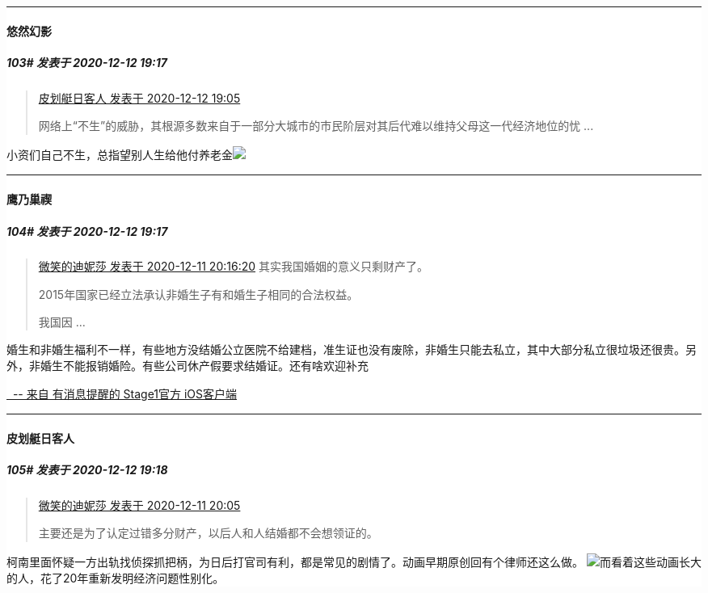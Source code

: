 





*****

####  悠然幻影  
##### 103#       发表于 2020-12-12 19:17



<blockquote><a href="httphttps://bbs.saraba1st.com/2b/forum.php?mod=redirect&amp;goto=findpost&amp;pid=49698082&amp;ptid=1977025" target="_blank">皮划艇日客人 发表于 2020-12-12 19:05</a>

网络上“不生”的威胁，其根源多数来自于一部分大城市的市民阶层对其后代难以维持父母这一代经济地位的忧 ...</blockquote>
小资们自己不生，总指望别人生给他付养老金<img src="https://static.saraba1st.com/image/smiley/face2017/245.png" referrerpolicy="no-referrer">







*****

####  鹰乃巢禊  
##### 104#       发表于 2020-12-12 19:17



<blockquote><a href="httphttps://bbs.saraba1st.com/2b/forum.php?mod=redirect&amp;goto=findpost&amp;pid=49688911&amp;ptid=1977025" target="_blank">微笑的迪妮莎 发表于 2020-12-11 20:16:20</a>
其实我国婚姻的意义只剩财产了。

2015年国家已经立法承认非婚生子有和婚生子相同的合法权益。

我国因 ...</blockquote>婚生和非婚生福利不一样，有些地方没结婚公立医院不给建档，准生证也没有废除，非婚生只能去私立，其中大部分私立很垃圾还很贵。另外，非婚生不能报销婚险。有些公司休产假要求结婚证。还有啥欢迎补充

[  -- 来自 有消息提醒的 Stage1官方 iOS客户端](https://itunes.apple.com/fi/app/saraba1st/id1221237470?mt=8)







*****

####  皮划艇日客人  
##### 105#       发表于 2020-12-12 19:18



<blockquote><a href="httphttps://bbs.saraba1st.com/2b/forum.php?mod=redirect&amp;goto=findpost&amp;pid=49688801&amp;ptid=1977025" target="_blank">微笑的迪妮莎 发表于 2020-12-11 20:05</a>

主要还是为了认定过错多分财产，以后人和人结婚都不会想领证的。</blockquote>
柯南里面怀疑一方出轨找侦探抓把柄，为日后打官司有利，都是常见的剧情了。动画早期原创回有个律师还这么做。
<img src="https://static.saraba1st.com/image/smiley/face2017/037.png" referrerpolicy="no-referrer">而看着这些动画长大的人，花了20年重新发明经济问题性别化。


